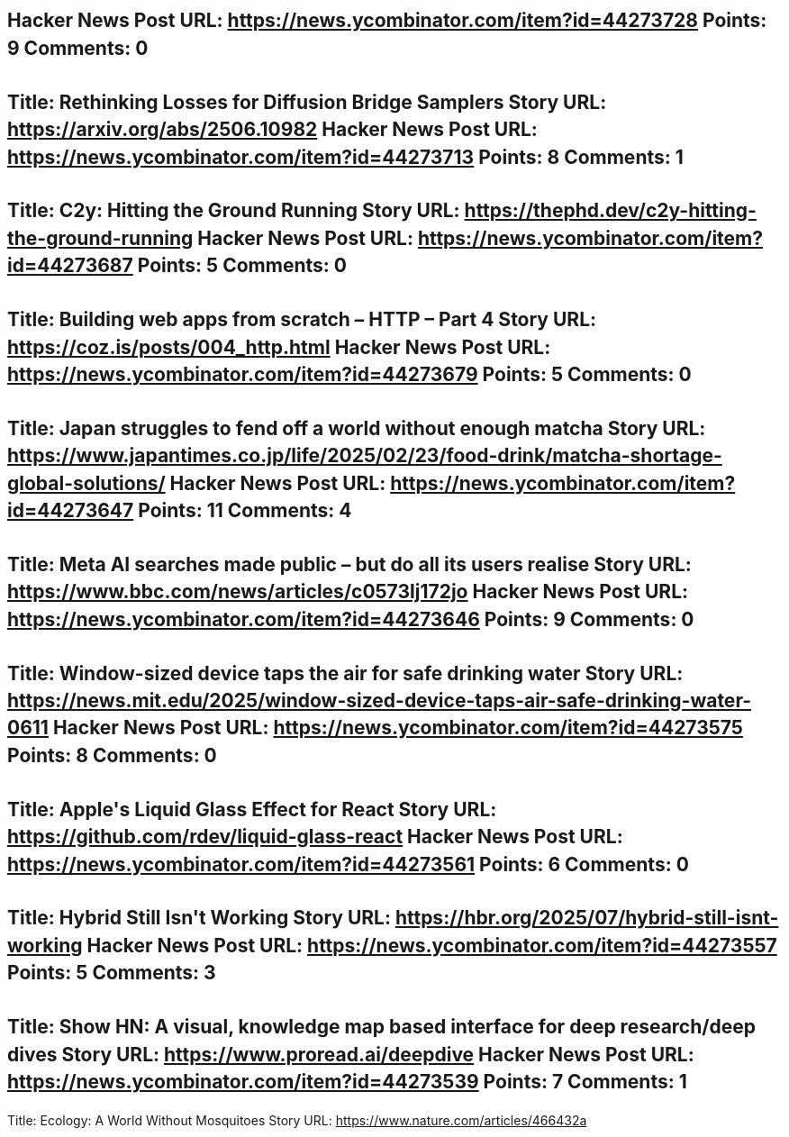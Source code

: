 Hacker News Post URL: https://news.ycombinator.com/item?id=44273728
Points: 9
Comments: 0
----------------------------------------
Title: Rethinking Losses for Diffusion Bridge Samplers
Story URL: https://arxiv.org/abs/2506.10982
Hacker News Post URL: https://news.ycombinator.com/item?id=44273713
Points: 8
Comments: 1
----------------------------------------
Title: C2y: Hitting the Ground Running
Story URL: https://thephd.dev/c2y-hitting-the-ground-running
Hacker News Post URL: https://news.ycombinator.com/item?id=44273687
Points: 5
Comments: 0
----------------------------------------
Title: Building web apps from scratch – HTTP – Part 4
Story URL: https://coz.is/posts/004_http.html
Hacker News Post URL: https://news.ycombinator.com/item?id=44273679
Points: 5
Comments: 0
----------------------------------------
Title: Japan struggles to fend off a world without enough matcha
Story URL: https://www.japantimes.co.jp/life/2025/02/23/food-drink/matcha-shortage-global-solutions/
Hacker News Post URL: https://news.ycombinator.com/item?id=44273647
Points: 11
Comments: 4
----------------------------------------
Title: Meta AI searches made public – but do all its users realise
Story URL: https://www.bbc.com/news/articles/c0573lj172jo
Hacker News Post URL: https://news.ycombinator.com/item?id=44273646
Points: 9
Comments: 0
----------------------------------------
Title: Window-sized device taps the air for safe drinking water
Story URL: https://news.mit.edu/2025/window-sized-device-taps-air-safe-drinking-water-0611
Hacker News Post URL: https://news.ycombinator.com/item?id=44273575
Points: 8
Comments: 0
----------------------------------------
Title: Apple's Liquid Glass Effect for React
Story URL: https://github.com/rdev/liquid-glass-react
Hacker News Post URL: https://news.ycombinator.com/item?id=44273561
Points: 6
Comments: 0
----------------------------------------
Title: Hybrid Still Isn't Working
Story URL: https://hbr.org/2025/07/hybrid-still-isnt-working
Hacker News Post URL: https://news.ycombinator.com/item?id=44273557
Points: 5
Comments: 3
----------------------------------------
Title: Show HN: A visual, knowledge map based interface for deep research/deep dives
Story URL: https://www.proread.ai/deepdive
Hacker News Post URL: https://news.ycombinator.com/item?id=44273539
Points: 7
Comments: 1
----------------------------------------
Title: Ecology: A World Without Mosquitoes
Story URL: https://www.nature.com/articles/466432a